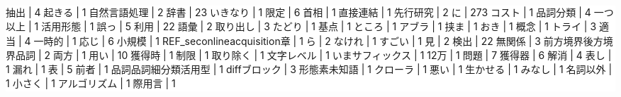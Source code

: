 抽出 | 4
起きる | 1
自然言語処理 | 2
辞書 | 23
いきなり | 1
限定 | 6
首相 | 1
直接連結 | 1
先行研究 | 2
に | 273
コスト | 1
品詞分類 | 4
一つ以上 | 1
活用形態 | 1
誤っ | 5
利用 | 22
語彙 | 2
取り出し | 3
たどり | 1
基点 | 1
ところ | 1
アブラ | 1
挟ま | 1
おき | 1
概念 | 1
トライ | 3
適当 | 4
一時的 | 1
応じ | 6
小規模 | 1
REF_seconlineacquisition章 | 1
ら | 2
なけれ | 1
すごい | 1
見 | 2
検出 | 22
無関係 | 3
前方境界後方境界品詞 | 2
両方 | 1
用い | 10
獲得時 | 1
制限 | 1
取り除く | 1
文字レベル | 1
いまサフィックス | 1
12万 | 1
問題 | 7
獲得器 | 6
解消 | 4
表し | 1
漏れ | 1
表 | 5
前者 | 1
品詞品詞細分類活用型 | 1
diffブロック | 3
形態素未知語 | 1
クローラ | 1
悪い | 1
生かせる | 1
みなし | 1
名詞以外 | 1
小さく | 1
アルゴリズム | 1
際用言 | 1